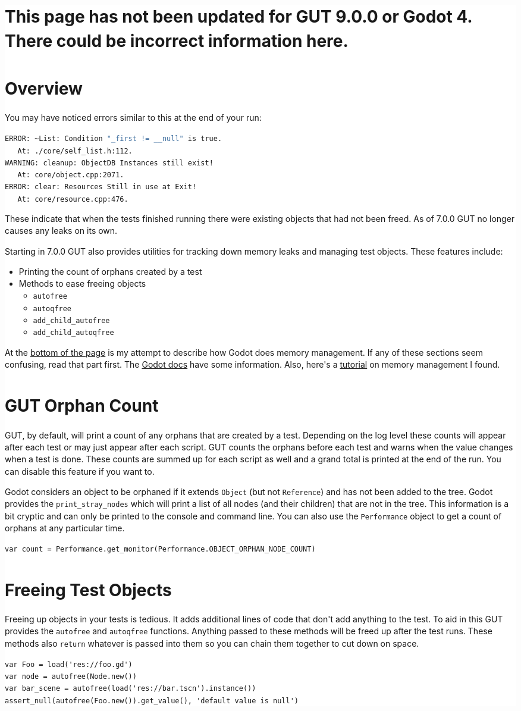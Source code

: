 # <div class="warning">This page has not been updated for GUT 9.0.0 or Godot 4.  There could be incorrect information here.</div>
# Overview
You may have noticed errors similar to this at the end of your run:
```sh
ERROR: ~List: Condition "_first != __null" is true.
   At: ./core/self_list.h:112.
WARNING: cleanup: ObjectDB Instances still exist!
   At: core/object.cpp:2071.
ERROR: clear: Resources Still in use at Exit!
   At: core/resource.cpp:476.
```
These indicate that when the tests finished running there were existing objects that had not been freed.  As of 7.0.0 GUT no longer causes any leaks on its own.

Starting in 7.0.0 GUT also provides utilities for tracking down memory leaks and managing test objects.  These features include:

* Printing the count of orphans created by a test
* Methods to ease freeing objects
  * `autofree`
  * `autoqfree`
  * `add_child_autofree`
  * `add_child_autoqfree`

At the [bottom of the page](#memory_mgmt) is my attempt to describe how Godot does memory management.  If any of these sections seem confusing, read that part first.  The [Godot docs](https://docs.godotengine.org/en/stable/getting_started/scripting/gdscript/gdscript_basics.html#memory-management) have some information.  Also, here's a [tutorial](https://www.youtube.com/watch?v=cl2PxGkpJdo) on memory management I found.


# GUT Orphan Count
GUT, by default, will print a count of any orphans that are created by a test.  Depending on the log level these counts will appear after each test or may just appear after each script.  GUT counts the orphans before each test and warns when the value changes when a test is done.  These counts are summed up for each script as well and a grand total is printed at the end of the run.  You can disable this feature if you want to.

Godot considers an object to be orphaned if it extends `Object` (but not `Reference`) and has not been added to the tree.  Godot provides the `print_stray_nodes` which will print a list of all nodes (and their children) that are not in the tree.  This information is a bit cryptic and can only be printed to the console and command line.  You can also use the `Performance` object to get a count of orphans at any particular time.
```
var count = Performance.get_monitor(Performance.OBJECT_ORPHAN_NODE_COUNT)
```


# Freeing Test Objects
Freeing up objects in your tests is tedious.  It adds additional lines of code that don't add anything to the test.  To aid in this GUT provides the `autofree` and `autoqfree` functions.  Anything passed to these methods will be freed up after the test runs.  These methods also `return` whatever is passed into them so you can chain them together to cut down on space.
```
var Foo = load('res://foo.gd')
var node = autofree(Node.new())
var bar_scene = autofree(load('res://bar.tscn').instance())
assert_null(autofree(Foo.new()).get_value(), 'default value is null')
```